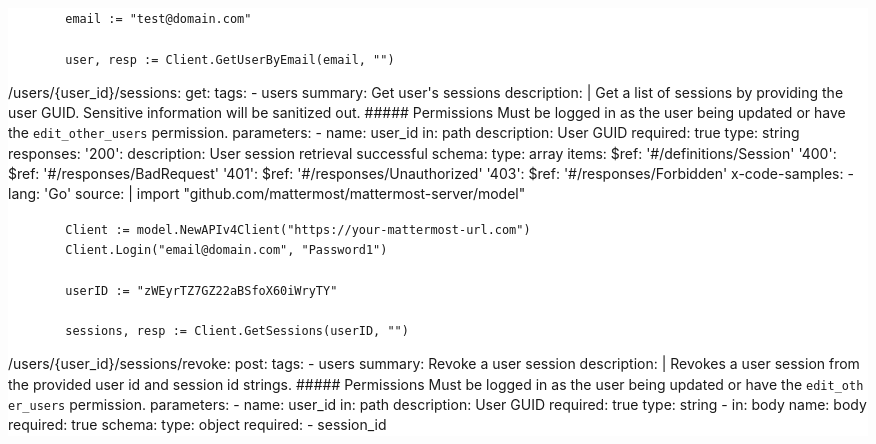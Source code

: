            email := "test@domain.com"

            user, resp := Client.GetUserByEmail(email, "")

  /users/{user_id}/sessions:
    get:
      tags:
        - users
      summary: Get user's sessions
      description: |
        Get a list of sessions by providing the user GUID. Sensitive information will be sanitized out.
        ##### Permissions
        Must be logged in as the user being updated or have the `edit_other_users` permission.
      parameters:
        - name: user_id
          in: path
          description: User GUID
          required: true
          type: string
      responses:
        '200':
          description: User session retrieval successful
          schema:
            type: array
            items:
              $ref: '#/definitions/Session'
        '400':
          $ref: '#/responses/BadRequest'
        '401':
          $ref: '#/responses/Unauthorized'
        '403':
          $ref: '#/responses/Forbidden'
      x-code-samples:
        - lang: 'Go'
          source: |
            import "github.com/mattermost/mattermost-server/model"

            Client := model.NewAPIv4Client("https://your-mattermost-url.com")
            Client.Login("email@domain.com", "Password1")

            userID := "zWEyrTZ7GZ22aBSfoX60iWryTY"

            sessions, resp := Client.GetSessions(userID, "")

  /users/{user_id}/sessions/revoke:
    post:
      tags:
        - users
      summary: Revoke a user session
      description: |
        Revokes a user session from the provided user id and session id strings.
        ##### Permissions
        Must be logged in as the user being updated or have the `edit_other_users` permission.
      parameters:
        - name: user_id
          in: path
          description: User GUID
          required: true
          type: string
        - in: body
          name: body
          required: true
          schema:
            type: object
            required:
              - session_id